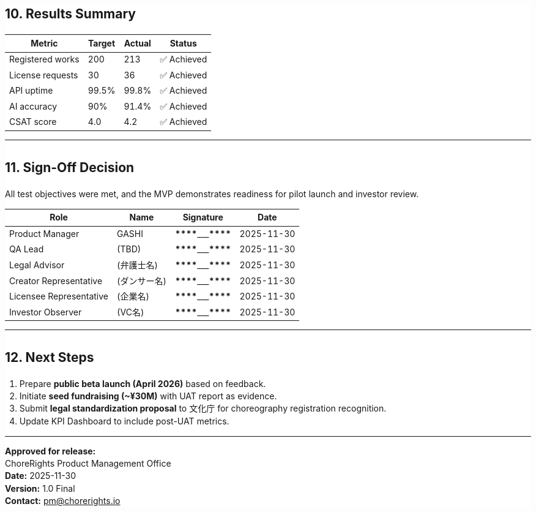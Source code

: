 ## 10. Results Summary

| Metric           | Target | Actual | Status      |
| ---------------- | ------ | ------ | ----------- |
| Registered works | 200    | 213    | ✅ Achieved |
| License requests | 30     | 36     | ✅ Achieved |
| API uptime       | 99.5%  | 99.8%  | ✅ Achieved |
| AI accuracy      | 90%    | 91.4%  | ✅ Achieved |
| CSAT score       | 4.0    | 4.2    | ✅ Achieved |

---

## 11. Sign-Off Decision

All test objectives were met, and the MVP demonstrates readiness for pilot launch and investor review.

| Role                    | Name         | Signature                      | Date       |
| ----------------------- | ------------ | ------------------------------ | ---------- |
| Product Manager         | GASHI        | **\*\*\*\***\_\_\_**\*\*\*\*** | 2025-11-30 |
| QA Lead                 | (TBD)        | **\*\*\*\***\_\_\_**\*\*\*\*** | 2025-11-30 |
| Legal Advisor           | (弁護士名)   | **\*\*\*\***\_\_\_**\*\*\*\*** | 2025-11-30 |
| Creator Representative  | (ダンサー名) | **\*\*\*\***\_\_\_**\*\*\*\*** | 2025-11-30 |
| Licensee Representative | (企業名)     | **\*\*\*\***\_\_\_**\*\*\*\*** | 2025-11-30 |
| Investor Observer       | (VC名)       | **\*\*\*\***\_\_\_**\*\*\*\*** | 2025-11-30 |

---

## 12. Next Steps

1. Prepare **public beta launch (April 2026)** based on feedback.
2. Initiate **seed fundraising (~¥30M)** with UAT report as evidence.
3. Submit **legal standardization proposal** to 文化庁 for choreography registration recognition.
4. Update KPI Dashboard to include post-UAT metrics.

---

**Approved for release:**  
ChoreRights Product Management Office  
**Date:** 2025-11-30  
**Version:** 1.0 Final  
**Contact:** pm@chorerights.io
